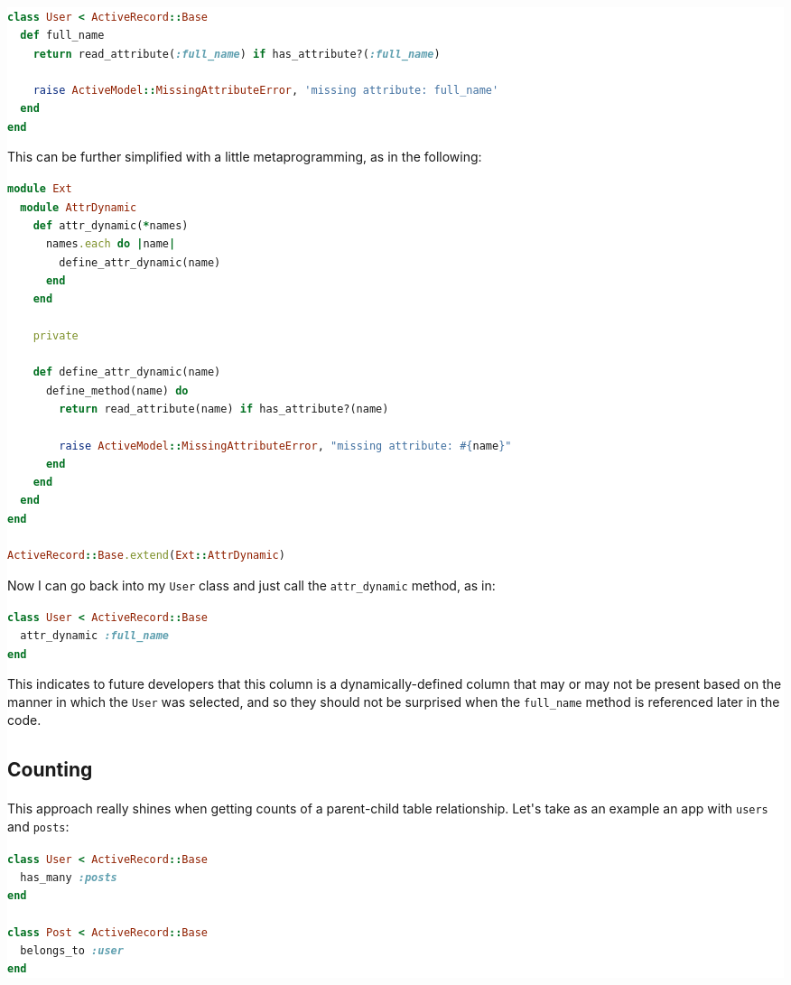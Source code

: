 ```ruby
class User < ActiveRecord::Base
  def full_name
    return read_attribute(:full_name) if has_attribute?(:full_name)

    raise ActiveModel::MissingAttributeError, 'missing attribute: full_name'
  end
end
```

This can be further simplified with a little metaprogramming, as in the following:

```ruby
module Ext
  module AttrDynamic
    def attr_dynamic(*names)
      names.each do |name|
        define_attr_dynamic(name)
      end
    end

    private

    def define_attr_dynamic(name)
      define_method(name) do
        return read_attribute(name) if has_attribute?(name)

        raise ActiveModel::MissingAttributeError, "missing attribute: #{name}"
      end
    end
  end
end

ActiveRecord::Base.extend(Ext::AttrDynamic)
```

Now I can go back into my `User` class and just call the `attr_dynamic` method, as in:

```ruby
class User < ActiveRecord::Base
  attr_dynamic :full_name
end
```

This indicates to future developers that this column is a dynamically-defined column that may or may not be present based on the manner in which the `User` was selected, and so they should not be surprised when the `full_name` method is referenced later in the code.

## Counting

This approach really shines when getting counts of a parent-child table relationship. Let's take as an example an app with `users` and `posts`:

```ruby
class User < ActiveRecord::Base
  has_many :posts
end

class Post < ActiveRecord::Base
  belongs_to :user
end
```
